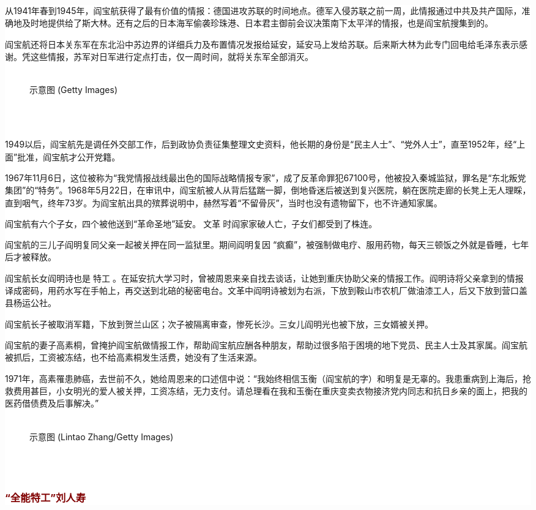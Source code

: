  从1941年春到1945年，阎宝航获得了最有价值的情报：德国进攻苏联的时间地点。德军入侵苏联之前一周，此情报通过中共及共产国际，准确地及时地提供给了斯大林。还有之后的日本海军偷袭珍珠港、日本君主御前会议决策南下太平洋的情报，也是阎宝航搜集到的。
</p>
<p>
 阎宝航还将日本关东军在东北沿中苏边界的详细兵力及布置情况发报给延安，延安马上发给苏联。后来斯大林为此专门回电给毛泽东表示感谢。凭这些情报，苏军对日军进行定点打击，仅一周时间，就将关东军全部消灭。
</p>
<figure class="wp-caption aligncenter" id="attachment_6504445" style="width: 600px">
 <ok href="http://i.epochtimes.com/assets/uploads/2015/08/1508171025481657.jpg">
  <img alt="" class="wp-image-6504445 size-large" src="http://i.epochtimes.com/assets/uploads/2015/08/1508171025481657-600x338.jpg"/>
 </ok>
 <br/><figcaption class="wp-caption-text">
  示意图 (Getty Images)
 </figcaption><br/>
</figure><br/>
<p>
 1949以后，阎宝航先是调任外交部工作，后到政协负责征集整理文史资料，他长期的身份是“民主人士”、“党外人士”，直至1952年，经“上面”批准，阎宝航才公开党籍。
</p>
<p>
 1967年11月6日，这位被称为“我党情报战线最出色的国际战略情报专家”，成了反革命罪犯67100号，他被投入秦城监狱，罪名是“东北叛党集团”的“特务”。1968年5月22日，在审讯中，阎宝航被人从背后猛踹一脚，倒地昏迷后被送到复兴医院，躺在医院走廊的长凳上无人理睬，直到咽气，终年73岁。为阎宝航出具的殡葬说明中，赫然写着“不留骨灰”，当时也没有遗物留下，也不许通知家属。
</p>
<p>
 阎宝航有六个子女，四个被他送到“革命圣地”延安。
 <ok href="http://www.epochtimes.com/gb/tag/%E6%96%87%E9%9D%A9.html">
  文革
 </ok>
 时阎家家破人亡，子女们都受到了株连。
</p>
<p>
 阎宝航的三儿子阎明复同父亲一起被关押在同一监狱里。期间阎明复因 “疯癫”，被强制做电疗、服用药物，每天三顿饭之外就是昏睡，七年后才被释放。
</p>
<p>
 阎宝航长女阎明诗也是
 <ok href="http://www.epochtimes.com/gb/tag/%E7%89%B9%E5%B7%A5.html">
  特工
 </ok>
 。在延安抗大学习时，曾被周恩来亲自找去谈话，让她到重庆协助父亲的情报工作。阎明诗将父亲拿到的情报译成密码，用药水写在手帕上，再交送到北碚的秘密电台。文革中阎明诗被划为右派，下放到鞍山市农机厂做油漆工人，后又下放到营口盖县杨运公社。
</p>
<p>
 阎宝航长子被取消军籍，下放到贺兰山区；次子被隔离审查，惨死长沙。三女儿阎明光也被下放，三女婿被关押。
</p>
<p>
 阎宝航的妻子高素桐，曾掩护阎宝航做情报工作，帮助阎宝航应酬各种朋友，帮助过很多陷于困境的地下党员、民主人士及其家属。阎宝航被抓后，工资被冻结，也不给高素桐发生活费，她没有了生活来源。
</p>
<p>
 1971年，高素罹患肺癌，去世前不久，她给周恩来的口述信中说：“我始终相信玉衡（阎宝航的字）和明复是无辜的。我患重病到上海后，抢救费用甚巨，小女明光的爱人被关押，工资冻结，无力支付。请总理看在我和玉衡在重庆变卖衣物接济党内同志和抗日乡亲的面上，把我的医药借债费及后事解决。”
</p>
<figure class="wp-caption aligncenter" id="attachment_11717494" style="width: 600px">
 <ok href="http://i.epochtimes.com/assets/uploads/2019/12/1507ffd4f2d45bd4_ttl7dayKII_2-tian_anmen-GettyImages-146038593-600x400.jpg">
  <img alt="" class="wp-image-11717494 size-large" src="http://i.epochtimes.com/assets/uploads/2019/12/1507ffd4f2d45bd4_ttl7dayKII_2-tian_anmen-GettyImages-146038593-600x400-600x400.jpg"/>
 </ok>
 <br/><figcaption class="wp-caption-text">
  示意图 (Lintao Zhang/Getty Images)
 </figcaption><br/>
</figure><br/>
<h3>
 <span style="color: #800000;">
  “全能特工”刘人寿
 </span>